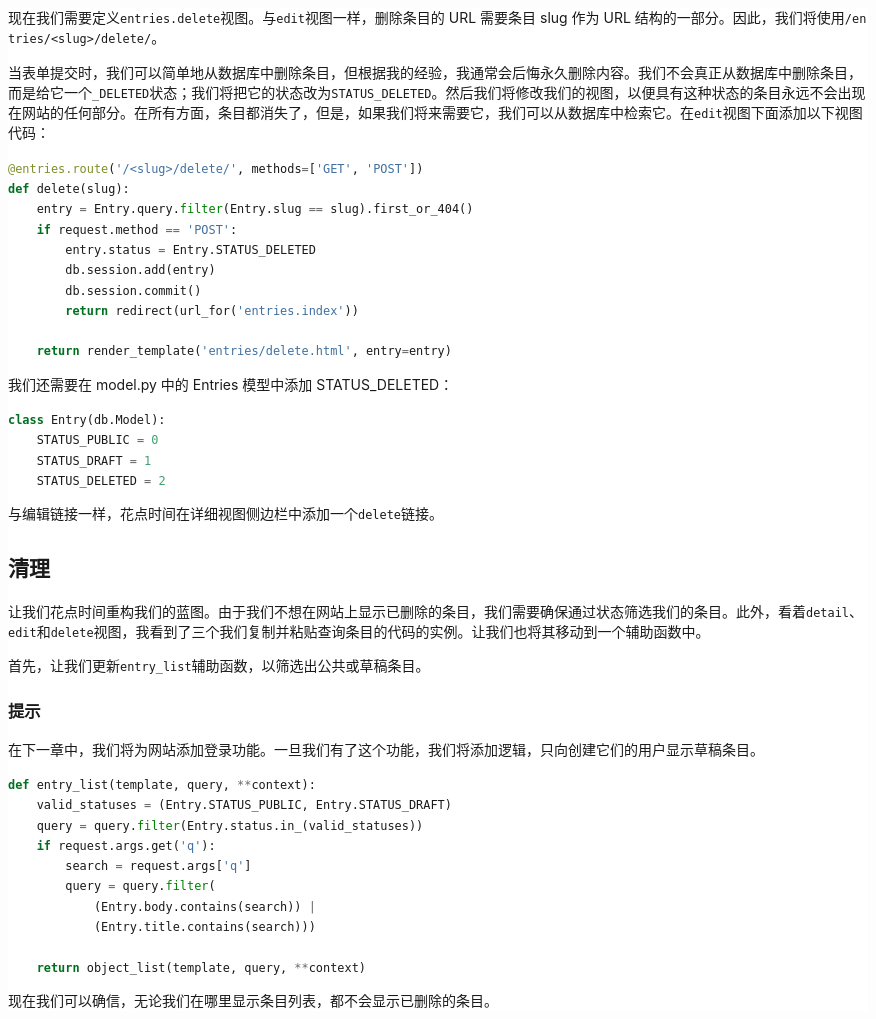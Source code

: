 现在我们需要定义`entries.delete`视图。与`edit`视图一样，删除条目的 URL 需要条目 slug 作为 URL 结构的一部分。因此，我们将使用`/entries/<slug>/delete/`。

当表单提交时，我们可以简单地从数据库中删除条目，但根据我的经验，我通常会后悔永久删除内容。我们不会真正从数据库中删除条目，而是给它一个`_DELETED`状态；我们将把它的状态改为`STATUS_DELETED`。然后我们将修改我们的视图，以便具有这种状态的条目永远不会出现在网站的任何部分。在所有方面，条目都消失了，但是，如果我们将来需要它，我们可以从数据库中检索它。在`edit`视图下面添加以下视图代码：

```py
@entries.route('/<slug>/delete/', methods=['GET', 'POST'])
def delete(slug):
    entry = Entry.query.filter(Entry.slug == slug).first_or_404()
    if request.method == 'POST':
        entry.status = Entry.STATUS_DELETED
        db.session.add(entry)
        db.session.commit()
        return redirect(url_for('entries.index'))

    return render_template('entries/delete.html', entry=entry)
```

我们还需要在 model.py 中的 Entries 模型中添加 STATUS_DELETED：

```py
class Entry(db.Model):
    STATUS_PUBLIC = 0
    STATUS_DRAFT = 1
    STATUS_DELETED = 2
```

与编辑链接一样，花点时间在详细视图侧边栏中添加一个`delete`链接。

## 清理

让我们花点时间重构我们的蓝图。由于我们不想在网站上显示已删除的条目，我们需要确保通过状态筛选我们的条目。此外，看着`detail`、`edit`和`delete`视图，我看到了三个我们复制并粘贴查询条目的代码的实例。让我们也将其移动到一个辅助函数中。

首先，让我们更新`entry_list`辅助函数，以筛选出公共或草稿条目。

### 提示

在下一章中，我们将为网站添加登录功能。一旦我们有了这个功能，我们将添加逻辑，只向创建它们的用户显示草稿条目。

```py
def entry_list(template, query, **context):
    valid_statuses = (Entry.STATUS_PUBLIC, Entry.STATUS_DRAFT)
    query = query.filter(Entry.status.in_(valid_statuses))
    if request.args.get('q'):
        search = request.args['q']
        query = query.filter(
            (Entry.body.contains(search)) |
            (Entry.title.contains(search)))

    return object_list(template, query, **context)
```

现在我们可以确信，无论我们在哪里显示条目列表，都不会显示已删除的条目。
